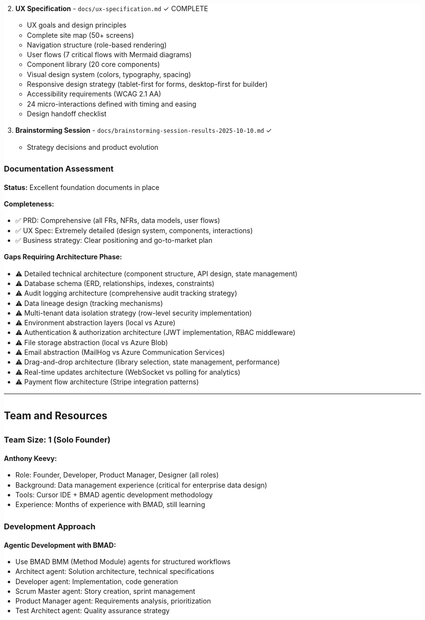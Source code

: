 2. **UX Specification** - `docs/ux-specification.md` ✓ COMPLETE
   - UX goals and design principles
   - Complete site map (50+ screens)
   - Navigation structure (role-based rendering)
   - User flows (7 critical flows with Mermaid diagrams)
   - Component library (20 core components)
   - Visual design system (colors, typography, spacing)
   - Responsive design strategy (tablet-first for forms, desktop-first for builder)
   - Accessibility requirements (WCAG 2.1 AA)
   - 24 micro-interactions defined with timing and easing
   - Design handoff checklist

3. **Brainstorming Session** - `docs/brainstorming-session-results-2025-10-10.md` ✓
   - Strategy decisions and product evolution

### Documentation Assessment

**Status:** Excellent foundation documents in place

**Completeness:**
- ✅ PRD: Comprehensive (all FRs, NFRs, data models, user flows)
- ✅ UX Spec: Extremely detailed (design system, components, interactions)
- ✅ Business strategy: Clear positioning and go-to-market plan

**Gaps Requiring Architecture Phase:**
- ⚠️ Detailed technical architecture (component structure, API design, state management)
- ⚠️ Database schema (ERD, relationships, indexes, constraints)
- ⚠️ Audit logging architecture (comprehensive audit tracking strategy)
- ⚠️ Data lineage design (tracking mechanisms)
- ⚠️ Multi-tenant data isolation strategy (row-level security implementation)
- ⚠️ Environment abstraction layers (local vs Azure)
- ⚠️ Authentication & authorization architecture (JWT implementation, RBAC middleware)
- ⚠️ File storage abstraction (local vs Azure Blob)
- ⚠️ Email abstraction (MailHog vs Azure Communication Services)
- ⚠️ Drag-and-drop architecture (library selection, state management, performance)
- ⚠️ Real-time updates architecture (WebSocket vs polling for analytics)
- ⚠️ Payment flow architecture (Stripe integration patterns)

---

## Team and Resources

### Team Size: **1** (Solo Founder)

**Anthony Keevy:**
- Role: Founder, Developer, Product Manager, Designer (all roles)
- Background: Data management experience (critical for enterprise data design)
- Tools: Cursor IDE + BMAD agentic development methodology
- Experience: Months of experience with BMAD, still learning

### Development Approach

**Agentic Development with BMAD:**
- Use BMAD BMM (Method Module) agents for structured workflows
- Architect agent: Solution architecture, technical specifications
- Developer agent: Implementation, code generation
- Scrum Master agent: Story creation, sprint management
- Product Manager agent: Requirements analysis, prioritization
- Test Architect agent: Quality assurance strategy
